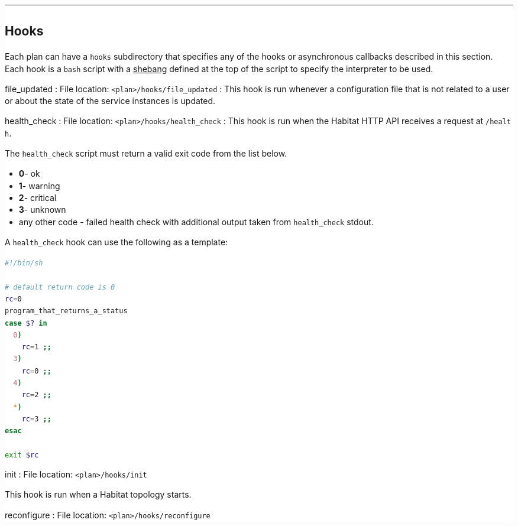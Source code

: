 
***


## Hooks
Each plan can have a `hooks` subdirectory that specifies any of the hooks or asynchronous callbacks described in this section. Each hook is a `bash` script with a [shebang](https://en.wikipedia.org/wiki/Shebang_(Unix)) defined at the top of the script to specify the interpreter to be used.

file_updated
: File location: `<plan>/hooks/file_updated`
: This hook is run whenever a configuration file that is not related to a user or about the state of the service instances is updated.


health_check
: File location: `<plan>/hooks/health_check`
: This hook is run when the Habitat HTTP API receives a request at `/health`.

  The `health_check` script must return a valid exit code from the list below.

  - **0**- ok
  - **1**- warning
  - **2**- critical
  - **3**- unknown
  - any other code - failed health check with additional output taken from `health_check` stdout.


  A `health_check` hook can use the following as a template:

  ~~~ bash
  #!/bin/sh

  # default return code is 0
  rc=0
  program_that_returns_a_status
  case $? in
    0)
      rc=1 ;;
    3)
      rc=0 ;;
    4)
      rc=2 ;;
    *)
      rc=3 ;;
  esac

  exit $rc
  ~~~

init
: File location: `<plan>/hooks/init`

  This hook is run when a Habitat topology starts.

reconfigure
: File location: `<plan>/hooks/reconfigure`
